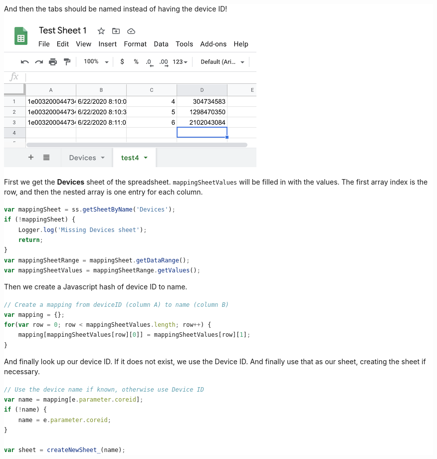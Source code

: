 ```js
```

And then the tabs should be named instead of having the device ID!

![Named Tab](images/named-tab.png)

First we get the **Devices** sheet of the spreadsheet. `mappingSheetValues` will be filled in with the values. The first array index is the row, and then the nested array is one entry for each column.

```js
var mappingSheet = ss.getSheetByName('Devices');
if (!mappingSheet) {
    Logger.log('Missing Devices sheet');
    return;
}
var mappingSheetRange = mappingSheet.getDataRange();
var mappingSheetValues = mappingSheetRange.getValues();
```

Then we create a Javascript hash of device ID to name.

```js
// Create a mapping from deviceID (column A) to name (column B)
var mapping = {};
for(var row = 0; row < mappingSheetValues.length; row++) {
    mapping[mappingSheetValues[row][0]] = mappingSheetValues[row][1];
}
```

And finally look up our device ID. If it does not exist, we use the Device ID. And finally use that as our sheet, creating the sheet if necessary.

```js
// Use the device name if known, otherwise use Device ID
var name = mapping[e.parameter.coreid];
if (!name) {
    name = e.parameter.coreid;
}

var sheet = createNewSheet_(name);
```
